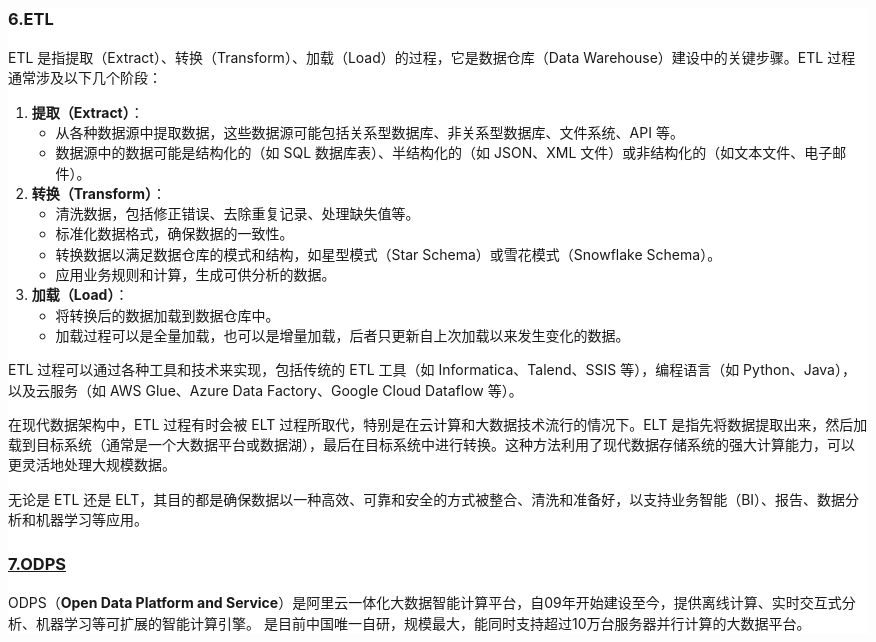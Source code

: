 ### 6.ETL 

ETL 是指提取（Extract）、转换（Transform）、加载（Load）的过程，它是数据仓库（Data Warehouse）建设中的关键步骤。ETL 过程通常涉及以下几个阶段：

1. **提取（Extract）**：
   - 从各种数据源中提取数据，这些数据源可能包括关系型数据库、非关系型数据库、文件系统、API 等。
   - 数据源中的数据可能是结构化的（如 SQL 数据库表）、半结构化的（如 JSON、XML 文件）或非结构化的（如文本文件、电子邮件）。
2. **转换（Transform）**：
   - 清洗数据，包括修正错误、去除重复记录、处理缺失值等。
   - 标准化数据格式，确保数据的一致性。
   - 转换数据以满足数据仓库的模式和结构，如星型模式（Star Schema）或雪花模式（Snowflake Schema）。
   - 应用业务规则和计算，生成可供分析的数据。
3. **加载（Load）**：
   - 将转换后的数据加载到数据仓库中。
   - 加载过程可以是全量加载，也可以是增量加载，后者只更新自上次加载以来发生变化的数据。

ETL 过程可以通过各种工具和技术来实现，包括传统的 ETL 工具（如 Informatica、Talend、SSIS 等），编程语言（如 Python、Java），以及云服务（如 AWS Glue、Azure Data Factory、Google Cloud Dataflow 等）。

在现代数据架构中，ETL 过程有时会被 ELT 过程所取代，特别是在云计算和大数据技术流行的情况下。ELT 是指先将数据提取出来，然后加载到目标系统（通常是一个大数据平台或数据湖），最后在目标系统中进行转换。这种方法利用了现代数据存储系统的强大计算能力，可以更灵活地处理大规模数据。

无论是 ETL 还是 ELT，其目的都是确保数据以一种高效、可靠和安全的方式被整合、清洗和准备好，以支持业务智能（BI）、报告、数据分析和机器学习等应用。



### [7.ODPS](https://www.aliyun.com/product/bigdata/apsarabigdata#:~:text=ODPS%EF%BC%88Open%20Data%20Platform,and%20Service%EF%BC%89%E6%98%AF%E9%98%BF%E9%87%8C%E4%BA%91%E4%B8%80%E4%BD%93%E5%8C%96%E5%A4%A7%E6%95%B0%E6%8D%AE%E6%99%BA%E8%83%BD%E8%AE%A1%E7%AE%97%E5%B9%B3%E5%8F%B0%EF%BC%8C%E8%87%AA09%E5%B9%B4%E5%BC%80%E5%A7%8B%E5%BB%BA%E8%AE%BE%E8%87%B3%E4%BB%8A%EF%BC%8C%E6%8F%90%E4%BE%9B%E7%A6%BB%E7%BA%BF%E8%AE%A1%E7%AE%97%E3%80%81%E5%AE%9E%E6%97%B6%E4%BA%A4%E4%BA%92%E5%BC%8F%E5%88%86%E6%9E%90%E3%80%81%E6%9C%BA%E5%99%A8%E5%AD%A6%E4%B9%A0%E7%AD%89%E5%8F%AF%E6%89%A9%E5%B1%95%E7%9A%84%E6%99%BA%E8%83%BD%E8%AE%A1%E7%AE%97%E5%BC%95%E6%93%8E%E3%80%82%20%E6%98%AF%E7%9B%AE%E5%89%8D%E4%B8%AD%E5%9B%BD%E5%94%AF%E4%B8%80%E8%87%AA%E7%A0%94%EF%BC%8C%E8%A7%84%E6%A8%A1%E6%9C%80%E5%A4%A7%EF%BC%8C%E8%83%BD%E5%90%8C%E6%97%B6%E6%94%AF%E6%8C%81%E8%B6%85%E8%BF%8710%E4%B8%87%E5%8F%B0%E6%9C%8D%E5%8A%A1%E5%99%A8%E5%B9%B6%E8%A1%8C%E8%AE%A1%E7%AE%97%E7%9A%84%E5%A4%A7%E6%95%B0%E6%8D%AE%E5%B9%B3%E5%8F%B0%E3%80%82)

ODPS（**Open Data Platform and Service**）是阿里云一体化大数据智能计算平台，自09年开始建设至今，提供离线计算、实时交互式分析、机器学习等可扩展的智能计算引擎。 是目前中国唯一自研，规模最大，能同时支持超过10万台服务器并行计算的大数据平台。









